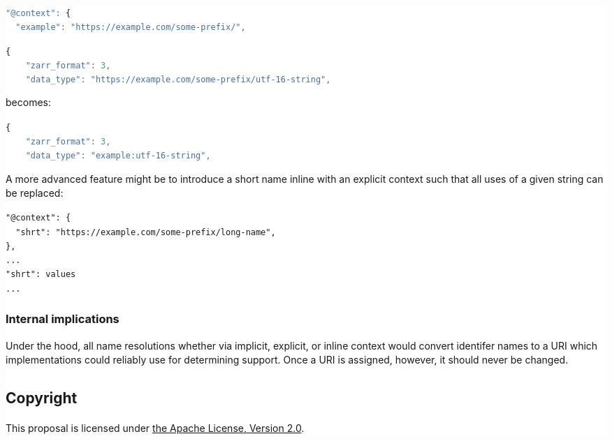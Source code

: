 ```javascript
"@context": {
  "example": "https://example.com/some-prefix/",
```

```javascript
{
    "zarr_format": 3,
    "data_type": "https://example.com/some-prefix/utf-16-string",
```
becomes:
```javascript
{
    "zarr_format": 3,
    "data_type": "example:utf-16-string",
```

A more advanced feature might be to introduce a short name inline with an
explicit context such that all uses of a given string can be replaced:


```
"@context": {
  "shrt": "https://example.com/some-prefix/long-name",
},
...
"shrt": values
...
```

### Internal implications

Under the hood, all name resolutions whether via implicit, explicit, or inline
context would convert identifer names to a URI which implementations could
reliably use for determining support. Once a URI is assigned, however, it
should never be changed.







## Copyright

This proposal is licensed under [the Apache License, Version 2.0](https://www.apache.org/licenses/LICENSE-2.0).
